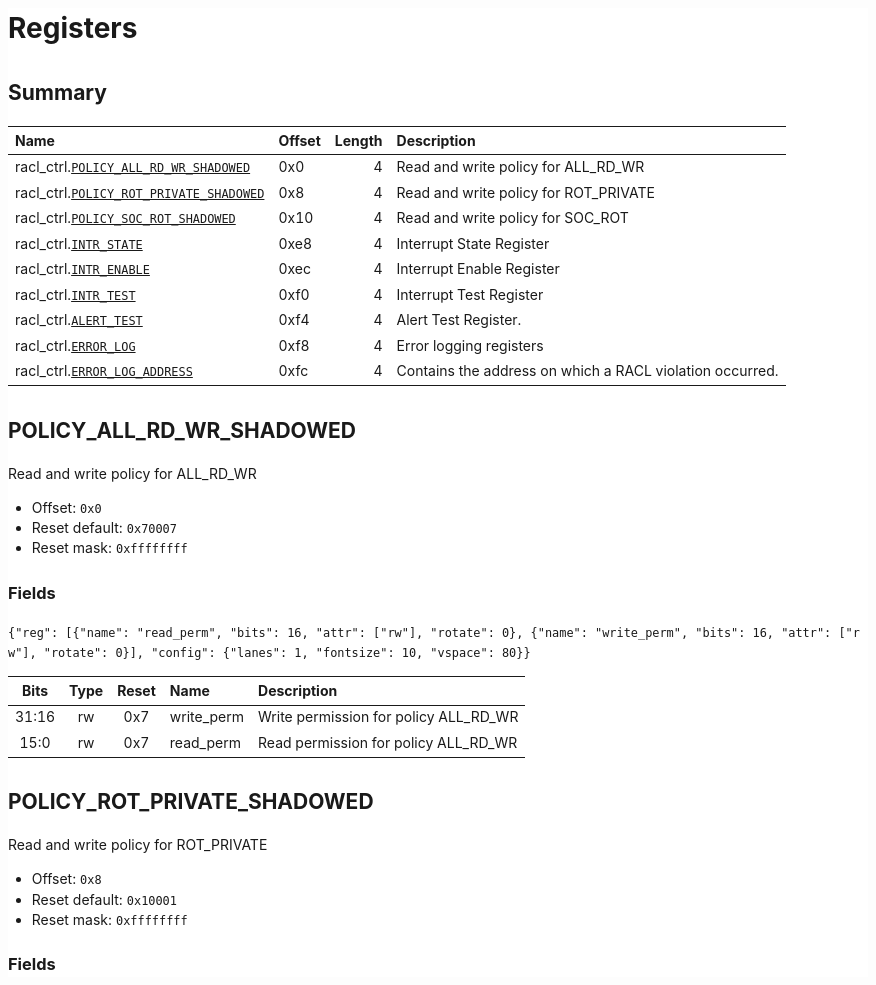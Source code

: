 # Registers


## Summary

| Name                                                                    | Offset   |   Length | Description                                              |
|:------------------------------------------------------------------------|:---------|---------:|:---------------------------------------------------------|
| racl_ctrl.[`POLICY_ALL_RD_WR_SHADOWED`](#policy_all_rd_wr_shadowed)     | 0x0      |        4 | Read and write policy for ALL_RD_WR                      |
| racl_ctrl.[`POLICY_ROT_PRIVATE_SHADOWED`](#policy_rot_private_shadowed) | 0x8      |        4 | Read and write policy for ROT_PRIVATE                    |
| racl_ctrl.[`POLICY_SOC_ROT_SHADOWED`](#policy_soc_rot_shadowed)         | 0x10     |        4 | Read and write policy for SOC_ROT                        |
| racl_ctrl.[`INTR_STATE`](#intr_state)                                   | 0xe8     |        4 | Interrupt State Register                                 |
| racl_ctrl.[`INTR_ENABLE`](#intr_enable)                                 | 0xec     |        4 | Interrupt Enable Register                                |
| racl_ctrl.[`INTR_TEST`](#intr_test)                                     | 0xf0     |        4 | Interrupt Test Register                                  |
| racl_ctrl.[`ALERT_TEST`](#alert_test)                                   | 0xf4     |        4 | Alert Test Register.                                     |
| racl_ctrl.[`ERROR_LOG`](#error_log)                                     | 0xf8     |        4 | Error logging registers                                  |
| racl_ctrl.[`ERROR_LOG_ADDRESS`](#error_log_address)                     | 0xfc     |        4 | Contains the address on which a RACL violation occurred. |

## POLICY_ALL_RD_WR_SHADOWED
Read and write policy for ALL_RD_WR
- Offset: `0x0`
- Reset default: `0x70007`
- Reset mask: `0xffffffff`

### Fields

```wavejson
{"reg": [{"name": "read_perm", "bits": 16, "attr": ["rw"], "rotate": 0}, {"name": "write_perm", "bits": 16, "attr": ["rw"], "rotate": 0}], "config": {"lanes": 1, "fontsize": 10, "vspace": 80}}
```

|  Bits  |  Type  |  Reset  | Name       | Description                           |
|:------:|:------:|:-------:|:-----------|:--------------------------------------|
| 31:16  |   rw   |   0x7   | write_perm | Write permission for policy ALL_RD_WR |
|  15:0  |   rw   |   0x7   | read_perm  | Read permission for policy ALL_RD_WR  |

## POLICY_ROT_PRIVATE_SHADOWED
Read and write policy for ROT_PRIVATE
- Offset: `0x8`
- Reset default: `0x10001`
- Reset mask: `0xffffffff`

### Fields
